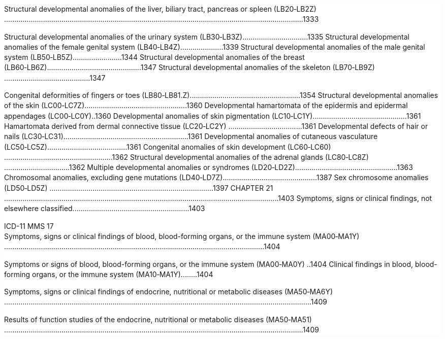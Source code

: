 Structural developmental anomalies of the liver, biliary tract, pancreas or spleen (LB20‑LB2Z) ..................................................................................................................................................1333 

Structural developmental anomalies of the urinary system (LB30‑LB3Z)................................1335 Structural developmental anomalies of the female genital system (LB40‑LB4Z).....................1339 Structural developmental anomalies of the male genital system (LB50‑LB5Z)........................1344 Structural developmental anomalies of the breast (LB60‑LB6Z)..............................................1347 Structural developmental anomalies of the skeleton (LB70‑LB9Z) ..........................................1347 

Congenital deformities of fingers or toes (LB80‑LB81.Z)......................................................1354 Structural developmental anomalies of the skin (LC00‑LC7Z)..................................................1360 Developmental hamartomata of the epidermis and epidermal appendages (LC00‑LC0Y)..1360 Developmental anomalies of skin pigmentation (LC10‑LC1Y)..............................................1361 Hamartomata derived from dermal connective tissue (LC20‑LC2Y) ....................................1361 Developmental defects of hair or nails (LC30‑LC31).............................................................1361 Developmental anomalies of cutaneous vasculature (LC50‑LC5Z).......................................1361 Congenital anomalies of skin development (LC60‑LC60) .....................................................1362 Structural developmental anomalies of the adrenal glands (LC80‑LC8Z) ................................1362 Multiple developmental anomalies or syndromes (LD20‑LD2Z)..................................................1363 Chromosomal anomalies, excluding gene mutations (LD40‑LD7Z)..............................................1387 Sex chromosome anomalies (LD50‑LD5Z) ................................................................................1397 CHAPTER 21 ......................................................................................................................................1403 Symptoms, signs or clinical findings, not elsewhere classified.........................................................1403

ICD-11 MMS 17   
Symptoms, signs or clinical findings of blood, blood-forming organs, or the immune system  (MA00‑MA1Y) ...............................................................................................................................1404 

Symptoms or signs of blood, blood-forming organs, or the immune system (MA00‑MA0Y) ..1404 Clinical findings in blood, blood-forming organs, or the immune system (MA10‑MA1Y)........1404 

Symptoms, signs or clinical findings of endocrine, nutritional or metabolic diseases (MA50‑MA6Y) ......................................................................................................................................................1409 

Results of function studies of the endocrine, nutritional or metabolic diseases (MA50‑MA51) ..................................................................................................................................................1409 
